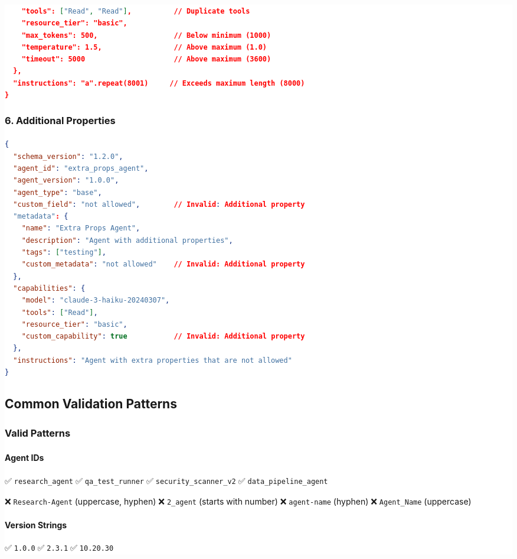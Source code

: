 ```json
    "tools": ["Read", "Read"],          // Duplicate tools
    "resource_tier": "basic",
    "max_tokens": 500,                  // Below minimum (1000)
    "temperature": 1.5,                 // Above maximum (1.0)
    "timeout": 5000                     // Above maximum (3600)
  },
  "instructions": "a".repeat(8001)     // Exceeds maximum length (8000)
}
```

### 6. Additional Properties

```json
{
  "schema_version": "1.2.0",
  "agent_id": "extra_props_agent",
  "agent_version": "1.0.0",
  "agent_type": "base",
  "custom_field": "not allowed",        // Invalid: Additional property
  "metadata": {
    "name": "Extra Props Agent",
    "description": "Agent with additional properties",
    "tags": ["testing"],
    "custom_metadata": "not allowed"    // Invalid: Additional property
  },
  "capabilities": {
    "model": "claude-3-haiku-20240307",
    "tools": ["Read"],
    "resource_tier": "basic",
    "custom_capability": true           // Invalid: Additional property
  },
  "instructions": "Agent with extra properties that are not allowed"
}
```

## Common Validation Patterns

### Valid Patterns

#### Agent IDs
✅ `research_agent`
✅ `qa_test_runner`
✅ `security_scanner_v2`
✅ `data_pipeline_agent`

❌ `Research-Agent` (uppercase, hyphen)
❌ `2_agent` (starts with number)
❌ `agent-name` (hyphen)
❌ `Agent_Name` (uppercase)

#### Version Strings
✅ `1.0.0`
✅ `2.3.1`
✅ `10.20.30`
